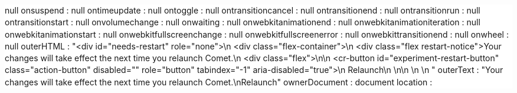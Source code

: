 null
onsuspend
: 
null
ontimeupdate
: 
null
ontoggle
: 
null
ontransitioncancel
: 
null
ontransitionend
: 
null
ontransitionrun
: 
null
ontransitionstart
: 
null
onvolumechange
: 
null
onwaiting
: 
null
onwebkitanimationend
: 
null
onwebkitanimationiteration
: 
null
onwebkitanimationstart
: 
null
onwebkitfullscreenchange
: 
null
onwebkitfullscreenerror
: 
null
onwebkittransitionend
: 
null
onwheel
: 
null
outerHTML
: 
"<div id=\"needs-restart\" role=\"none\">\n      <div class=\"flex-container\">\n        <div class=\"flex restart-notice\">Your changes will take effect the next time you relaunch Comet.</div>\n        <div class=\"flex\">\n\n          <cr-button id=\"experiment-restart-button\" class=\"action-button\" disabled=\"\" role=\"button\" tabindex=\"-1\" aria-disabled=\"true\">\n            Relaunch\n          </cr-button>\n\n        </div>\n      </div>\n    </div>"
outerText
: 
"Your changes will take effect the next time you relaunch Comet.\nRelaunch"
ownerDocument
: 
document
location
: 